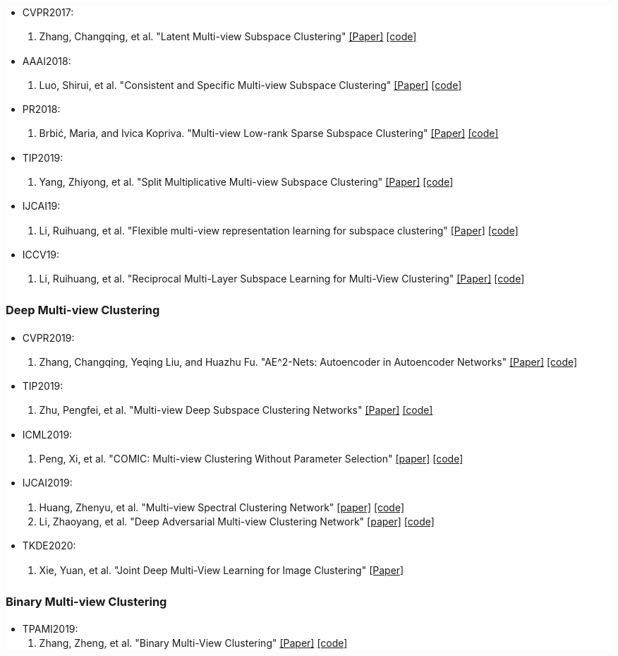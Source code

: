 - CVPR2017:
  1. Zhang, Changqing, et al. "Latent Multi-view Subspace Clustering" [[Paper]](http://cic.tju.edu.cn/faculty/zhangchangqing/pub/Zhang_Latent_Multi-View_Subspace_CVPR_2017_paper.pdf) [[code]](http://cic.tju.edu.cn/faculty/zhangchangqing/code/LMSC_CVPR2017_Zhang.rar)

- AAAI2018:
  1. Luo, Shirui, et al. "Consistent and Specific Multi-view Subspace Clustering" [[Paper]](https://github.com/XIAOCHUN-CAS/Academic-Publications/blob/master/Conference/2018_AAAI_Luo.pdf) [[code]](https://github.com/XIAOCHUN-CAS/Consistent-and-Specific-Multi-View-Subspace-Clustering)

- PR2018: 
  1. Brbić, Maria, and Ivica Kopriva. "Multi-view Low-rank Sparse Subspace Clustering" [[Paper]](https://arxiv.org/abs/1708.08732) [[code]](https://github.com/wangsiwei2010/Multi-view-LRSSC)

- TIP2019: 
  1. Yang, Zhiyong, et al. "Split Multiplicative Multi-view Subspace Clustering" [[Paper]](https://www.researchgate.net/publication/333007034_Split_Multiplicative_Multi-view_Subspace_Clustering) [[code]](https://github.com/joshuaas/SM2SC)

- IJCAI19: 
  1. Li, Ruihuang, et al. "Flexible multi-view representation learning for subspace clustering" [[Paper]](https://www.ijcai.org/Proceedings/2019/0404.pdf) [[code]](https://github.com/lslrh/FMR)

- ICCV19:
  1. Li, Ruihuang, et al. "Reciprocal Multi-Layer Subspace Learning for Multi-View Clustering" [[Paper]](http://openaccess.thecvf.com/content_ICCV_2019/papers/Li_Reciprocal_Multi-Layer_Subspace_Learning_for_Multi-View_Clustering_ICCV_2019_paper.pdf) [[code]](https://github.com/lslrh/RMSL)


### <span id="jump24">Deep Multi-view Clustering</span> 
- CVPR2019:  
  1. Zhang, Changqing, Yeqing Liu, and Huazhu Fu. "AE^2-Nets: Autoencoder in Autoencoder Networks" [[Paper]](http://cic.tju.edu.cn/faculty/zhangchangqing/pub/AE2_Nets.pdf) [[code]](https://github.com/willow617/AE2-Nets)

- TIP2019:
  1. Zhu, Pengfei, et al. "Multi-view Deep Subspace Clustering Networks" [[Paper]](https://arxiv.org/abs/1908.01978) [[code]](https://github.com/huybery/MvDSCN)

- ICML2019: 
  1. Peng, Xi, et al. "COMIC: Multi-view Clustering Without Parameter Selection" [[paper]](http://proceedings.mlr.press/v97/peng19a/peng19a.pdf) [[code]](https://github.com/limit-scu/2019-ICML-COMIC)

- IJCAI2019: 
  1. Huang, Zhenyu, et al. "Multi-view Spectral Clustering Network" [[paper]](https://www.ijcai.org/Proceedings/2019/0356.pdf) [[code]](https://github.com/limit-scu/2019-IJCAI-MvSCN)
  2. Li, Zhaoyang, et al. "Deep Adversarial Multi-view Clustering Network" [[paper]](https://www.ijcai.org/Proceedings/2019/0409.pdf) [[code]](https://github.com/IMKBLE/DAMC)

- TKDE2020: 
  1. Xie, Yuan, et al. "Joint Deep Multi-View Learning for Image Clustering" [[Paper]](https://ieeexplore.ieee.org/abstract/document/8999493/)

### <span id="jump25">Binary Multi-view Clustering</span> 
- TPAMI2019: 
  1. Zhang, Zheng, et al. "Binary Multi-View Clustering" [[Paper]](http://cfm.uestc.edu.cn/~fshen/TPAMI-BMVC_Final.pdf) [[code]](https://github.com/DarrenZZhang/BMVC)
